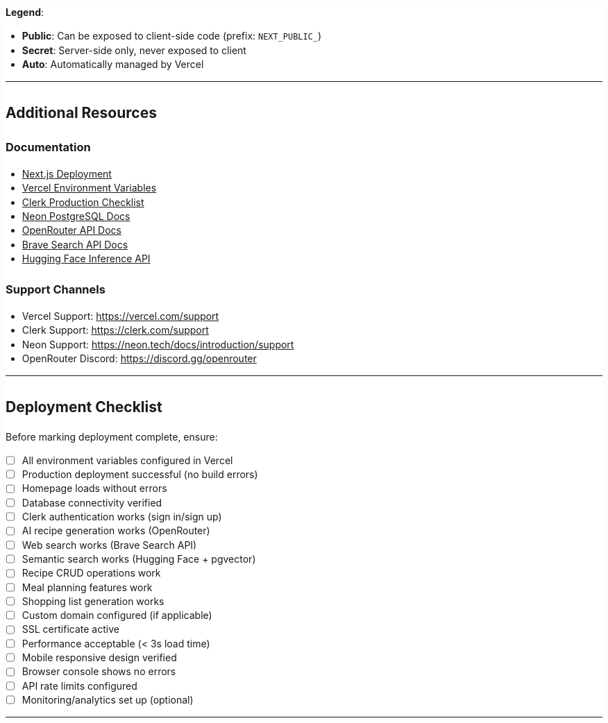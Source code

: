 **Legend**:
- **Public**: Can be exposed to client-side code (prefix: `NEXT_PUBLIC_`)
- **Secret**: Server-side only, never exposed to client
- **Auto**: Automatically managed by Vercel

---

## Additional Resources

### Documentation
- [Next.js Deployment](https://nextjs.org/docs/deployment)
- [Vercel Environment Variables](https://vercel.com/docs/concepts/projects/environment-variables)
- [Clerk Production Checklist](https://clerk.com/docs/deployments/production-checklist)
- [Neon PostgreSQL Docs](https://neon.tech/docs)
- [OpenRouter API Docs](https://openrouter.ai/docs)
- [Brave Search API Docs](https://brave.com/search/api/docs)
- [Hugging Face Inference API](https://huggingface.co/docs/api-inference)

### Support Channels
- Vercel Support: https://vercel.com/support
- Clerk Support: https://clerk.com/support
- Neon Support: https://neon.tech/docs/introduction/support
- OpenRouter Discord: https://discord.gg/openrouter

---

## Deployment Checklist

Before marking deployment complete, ensure:

- [ ] All environment variables configured in Vercel
- [ ] Production deployment successful (no build errors)
- [ ] Homepage loads without errors
- [ ] Database connectivity verified
- [ ] Clerk authentication works (sign in/sign up)
- [ ] AI recipe generation works (OpenRouter)
- [ ] Web search works (Brave Search API)
- [ ] Semantic search works (Hugging Face + pgvector)
- [ ] Recipe CRUD operations work
- [ ] Meal planning features work
- [ ] Shopping list generation works
- [ ] Custom domain configured (if applicable)
- [ ] SSL certificate active
- [ ] Performance acceptable (< 3s load time)
- [ ] Mobile responsive design verified
- [ ] Browser console shows no errors
- [ ] API rate limits configured
- [ ] Monitoring/analytics set up (optional)

---
